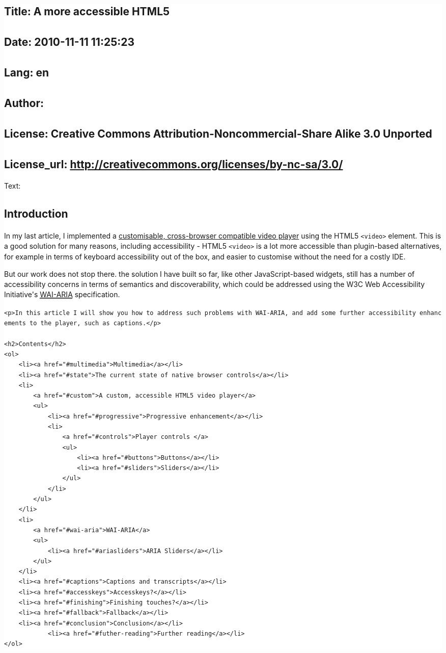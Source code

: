 Title: A more accessible HTML5 <video> player
----
Date: 2010-11-11 11:25:23
----
Lang: en
----
Author: 
----
License: Creative Commons Attribution-Noncommercial-Share Alike 3.0 Unported
----
License_url: http://creativecommons.org/licenses/by-nc-sa/3.0/
----
Text:

<h2>Introduction</h2>

<p>In my last article, I implemented a <a href="http://dev.opera.com/articles/view/custom-html5-video-player-with-css3-and-jquery/">customisable, cross-browser compatible video player</a> using the HTML5 <code>&lt;video&gt;</code> element. This is a good solution for many reasons, including accessibility - HTML5 <code>&lt;video&gt;</code> is a lot more accessible than plugin-based alternatives, for example in terms of keyboard accessibility out of the box, and easier to customise without the need for a costly IDE.</p> 

<p>But our work does not stop there. the solution I have built so far, like other JavaScript-based widgets, still has a number of accessibility concerns in terms of semantics and discoverability, which could be addressed using the W3C Web Accessibility Initiative&#39;s <a href="http://www.w3.org/TR/wai-aria/"><abbr title="Web Accessibility Inititative Accessible Rich Internet Applications">WAI-ARIA</abbr></a> specification.</p>
	
	<p>In this article I will show you how to address such problems with WAI-ARIA, and add some further accessibility enhancements to the player, such as captions.</p>
	
	<h2>Contents</h2>
	<ol>
		<li><a href="#multimedia">Multimedia</a></li>
		<li><a href="#state">The current state of native browser controls</a></li>
		<li>
			<a href="#custom">A custom, accessible HTML5 video player</a>		
			<ul>
				<li><a href="#progressive">Progressive enhancement</a></li>
				<li>
					<a href="#controls">Player controls </a>
					<ul>
						<li><a href="#buttons">Buttons</a></li>
						<li><a href="#sliders">Sliders</a></li>
					</ul>
				</li>				
			</ul>
		</li>
		<li>
			<a href="#wai-aria">WAI-ARIA</a>
			<ul>
				<li><a href="#ariasliders">ARIA Sliders</a></li>
			</ul> 
		</li>
		<li><a href="#captions">Captions and transcripts</a></li>
		<li><a href="#accesskeys">Accesskeys?</a></li>
		<li><a href="#finishing">Finishing touches?</a></li>
		<li><a href="#fallback">Fallback</a></li>
		<li><a href="#conclusion">Conclusion</a></li>
                <li><a href="#futher-reading">Further reading</a></li>
	</ol>
	
